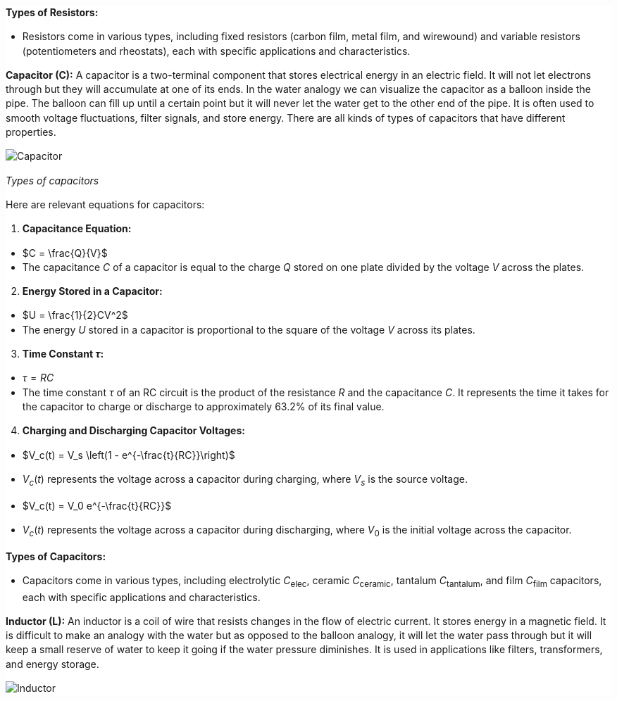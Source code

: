 **Types of Resistors:**
- Resistors come in various types, including fixed resistors (carbon film, metal film, and wirewound) and variable resistors (potentiometers and rheostats), each with specific applications and characteristics.

**Capacitor (C):** A capacitor is a two-terminal component that stores electrical energy in an electric field. It will not let electrons through but they will accumulate at one of its ends. In the water analogy we can visualize the capacitor as a balloon inside the pipe. The balloon can fill up until a certain point but it will never let the water get to the other end of the pipe. It is often used to smooth voltage fluctuations, filter signals, and store energy. There are all kinds of types of capacitors that have different properties.

![Capacitor](assets/posts/2024-01-19-electronics-2/capacitor.webp "Capacitor")

*Types of capacitors*

Here are relevant equations for capacitors:

1. **Capacitance Equation:**
  - $C = \frac{Q}{V}$
  - The capacitance $C$ of a capacitor is equal to the charge $Q$ stored on one plate divided by the voltage $V$ across the plates.

2. **Energy Stored in a Capacitor:**
  - $U = \frac{1}{2}CV^2$
  - The energy $U$ stored in a capacitor is proportional to the square of the voltage $V$ across its plates.

3. **Time Constant $\tau$:**
  - $\tau = RC$
  - The time constant $\tau$ of an RC circuit is the product of the resistance $R$ and the capacitance $C$. It represents the time it takes for the capacitor to charge or discharge to approximately 63.2% of its final value.

4. **Charging and Discharging Capacitor Voltages:**
  - $V_c(t) = V_s \left(1 - e^{-\frac{t}{RC}}\right)$
  - $V_c(t)$ represents the voltage across a capacitor during charging, where $V_s$ is the source voltage.

  - $V_c(t) = V_0 e^{-\frac{t}{RC}}$
  - $V_c(t)$ represents the voltage across a capacitor during discharging, where $V_0$ is the initial voltage across the capacitor.

**Types of Capacitors:**
- Capacitors come in various types, including electrolytic $C_{\text{elec}}$, ceramic $C_{\text{ceramic}}$, tantalum $C_{\text{tantalum}}$, and film $C_{\text{film}}$ capacitors, each with specific applications and characteristics.

**Inductor (L):** An inductor is a coil of wire that resists changes in the flow of electric current. It stores energy in a magnetic field. It is difficult to make an analogy with the water but as opposed to the balloon analogy, it will let the water pass through but it will keep a small reserve of water to keep it going if the water pressure diminishes. It is used in applications like filters, transformers, and energy storage.

![Inductor](assets/posts/2024-01-19-electronics-2/inductor.webp "Inductor")
